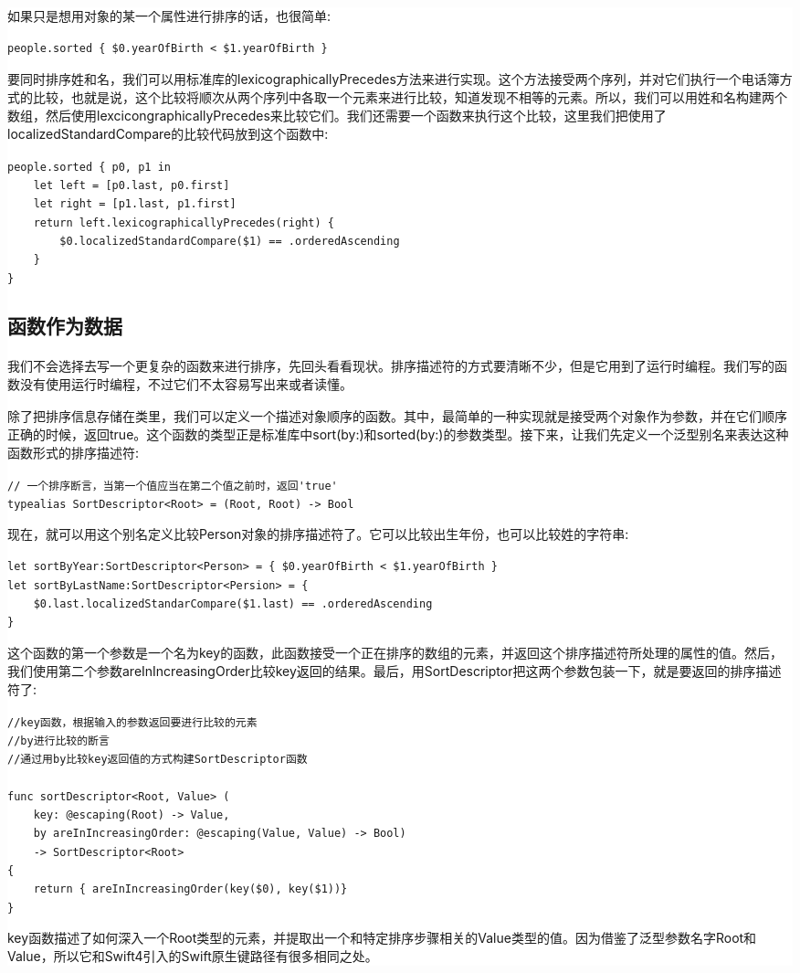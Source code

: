 如果只是想用对象的某一个属性进行排序的话，也很简单:
~~~
people.sorted { $0.yearOfBirth < $1.yearOfBirth }
~~~

要同时排序姓和名，我们可以用标准库的lexicographicallyPrecedes方法来进行实现。这个方法接受两个序列，并对它们执行一个电话簿方式的比较，也就是说，这个比较将顺次从两个序列中各取一个元素来进行比较，知道发现不相等的元素。所以，我们可以用姓和名构建两个数组，然后使用lexcicongraphicallyPrecedes来比较它们。我们还需要一个函数来执行这个比较，这里我们把使用了localizedStandardCompare的比较代码放到这个函数中:
~~~
people.sorted { p0, p1 in
	let left = [p0.last, p0.first]
	let right = [p1.last, p1.first]
	return left.lexicographicallyPrecedes(right) {
		$0.localizedStandardCompare($1) == .orderedAscending
	}
}
~~~


## 函数作为数据

我们不会选择去写一个更复杂的函数来进行排序，先回头看看现状。排序描述符的方式要清晰不少，但是它用到了运行时编程。我们写的函数没有使用运行时编程，不过它们不太容易写出来或者读懂。

除了把排序信息存储在类里，我们可以定义一个描述对象顺序的函数。其中，最简单的一种实现就是接受两个对象作为参数，并在它们顺序正确的时候，返回true。这个函数的类型正是标准库中sort(by:)和sorted(by:)的参数类型。接下来，让我们先定义一个泛型别名来表达这种函数形式的排序描述符:
~~~
// 一个排序断言，当第一个值应当在第二个值之前时，返回'true'
typealias SortDescriptor<Root> = (Root, Root) -> Bool
~~~

现在，就可以用这个别名定义比较Person对象的排序描述符了。它可以比较出生年份，也可以比较姓的字符串:
~~~
let sortByYear:SortDescriptor<Person> = { $0.yearOfBirth < $1.yearOfBirth }
let sortByLastName:SortDescriptor<Persion> = {
	$0.last.localizedStandarCompare($1.last) == .orderedAscending
} 
~~~

这个函数的第一个参数是一个名为key的函数，此函数接受一个正在排序的数组的元素，并返回这个排序描述符所处理的属性的值。然后，我们使用第二个参数areInIncreasingOrder比较key返回的结果。最后，用SortDescriptor把这两个参数包装一下，就是要返回的排序描述符了:
~~~
//key函数，根据输入的参数返回要进行比较的元素
//by进行比较的断言
//通过用by比较key返回值的方式构建SortDescriptor函数

func sortDescriptor<Root, Value> (
	key: @escaping(Root) -> Value,
	by areInIncreasingOrder: @escaping(Value, Value) -> Bool)
	-> SortDescriptor<Root>
{
	return { areInIncreasingOrder(key($0), key($1))}
}
~~~

key函数描述了如何深入一个Root类型的元素，并提取出一个和特定排序步骤相关的Value类型的值。因为借鉴了泛型参数名字Root和Value，所以它和Swift4引入的Swift原生键路径有很多相同之处。
